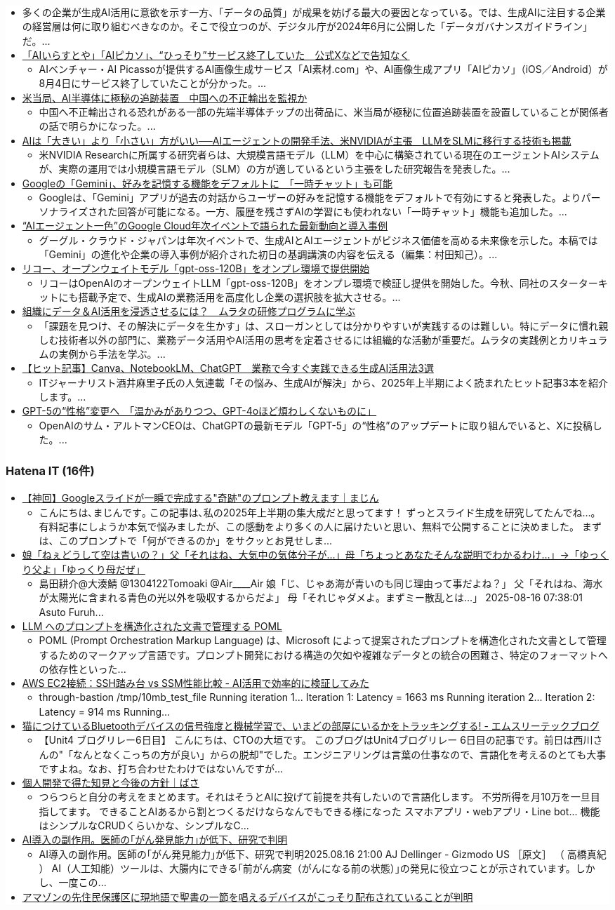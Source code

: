   - 多くの企業が生成AI活用に意欲を示す一方、「データの品質」が成果を妨げる最大の要因となっている。では、生成AIに注目する企業の経営層は何に取り組むべきなのか。そこで役立つのが、デジタル庁が2024年6月に公開した「データガバナンスガイドライン」だ。...
- [「AIいらすとや」「AIピカソ」、“ひっそり”サービス終了していた　公式Xなどで告知なく](https://www.itmedia.co.jp/aiplus/articles/2508/14/news079.html)
  - AIベンチャー・AI Picassoが提供するAI画像生成サービス「AI素材.com」や、AI画像生成アプリ「AIピカソ」（iOS／Android）が8月4日にサービス終了していたことが分かった。...
- [米当局、AI半導体に極秘の追跡装置　中国への不正輸出を監視か](https://www.itmedia.co.jp/news/articles/2508/14/news077.html)
  - 中国へ不正輸出される恐れがある一部の先端半導体チップの出荷品に、米当局が極秘に位置追跡装置を設置していることが関係者の話で明らかになった。...
- [AIは「大きい」より「小さい」方がいい──AIエージェントの開発手法、米NVIDIAが主張　LLMをSLMに移行する技術も掲載](https://www.itmedia.co.jp/aiplus/articles/2508/14/news033.html)
  - 米NVIDIA Researchに所属する研究者らは、大規模言語モデル（LLM）を中心に構築されている現在のエージェントAIシステムが、実際の運用では小規模言語モデル（SLM）の方が適しているという主張をした研究報告を発表した。...
- [Googleの「Gemini」、好みを記憶する機能をデフォルトに　「一時チャット」も可能](https://www.itmedia.co.jp/aiplus/articles/2508/14/news051.html)
  - Googleは、「Gemini」アプリが過去の対話からユーザーの好みを記憶する機能をデフォルトで有効にすると発表した。よりパーソナライズされた回答が可能になる。一方、履歴を残さずAIの学習にも使われない「一時チャット」機能も追加した。...
- [“AIエージェント一色”のGoogle Cloud年次イベントで語られた最新動向と導入事例](https://www.itmedia.co.jp/enterprise/articles/2508/14/news046.html)
  - グーグル・クラウド・ジャパンは年次イベントで、生成AIとAIエージェントがビジネス価値を高める未来像を示した。本稿では「Gemini」の進化や企業の導入事例が紹介された初日の基調講演の内容を伝える（編集：村田知己）。...
- [リコー、オープンウェイトモデル「gpt-oss-120B」をオンプレ環境で提供開始](https://www.itmedia.co.jp/enterprise/articles/2508/14/news024.html)
  - リコーはOpenAIのオープンウェイトLLM「gpt-oss-120B」をオンプレ環境で検証し提供を開始した。今秋、同社のスターターキットにも搭載予定で、生成AIの業務活用を高度化し企業の選択肢を拡大させる。...
- [組織にデータ＆AI活用を浸透させるには？　ムラタの研修プログラムに学ぶ](https://www.itmedia.co.jp/enterprise/articles/2508/10/news001.html)
  - 「課題を見つけ、その解決にデータを生かす」は、スローガンとしては分かりやすいが実践するのは難しい。特にデータに慣れ親しむ技術者以外の部門に、業務データ活用やAI活用の思考を定着させるには組織的な活動が重要だ。ムラタの実践例とカリキュラムの実例から手法を学ぶ。...
- [【ヒット記事】Canva、NotebookLM、ChatGPT　業務で今すぐ実践できる生成AI活用法3選](https://www.itmedia.co.jp/business/articles/2508/14/news026.html)
  - ITジャーナリスト酒井麻里子氏の人気連載「その悩み、生成AIが解決」から、2025年上半期によく読まれたヒット記事3本を紹介します。...
- [GPT-5の“性格”変更へ　「温かみがありつつ、GPT-4oほど煩わしくないものに」](https://www.itmedia.co.jp/aiplus/articles/2508/13/news099.html)
  - OpenAIのサム・アルトマンCEOは、ChatGPTの最新モデル「GPT-5」の“性格”のアップデートに取り組んでいると、Xに投稿した。...

### Hatena IT (16件)

- [【神回】Googleスライドが一瞬で完成する"奇跡"のプロンプト教えます｜まじん](https://note.com/majin_108/n/n39235bcacbfc)
  - こんにちは､まじんです｡ この記事は､私の2025年上半期の集大成だと思ってます！ ずっとスライド生成を研究してたんでね…。 有料記事にしようか本気で悩みましたが、この感動をより多くの人に届けたいと思い、無料で公開することに決めました。 まずは、このプロンプトで「何ができるのか」をサクッとお見せしま...
- [娘「ねぇどうして空は青いの？」父「それはね、大気中の気体分子が…」母「ちょっとあなたそんな説明でわかるわけ…」→「ゆっくり父よ」「ゆっくり母だぜ」](https://posfie.com/@mumimushunyu/p/cLLCC9y)
  - 島田耕介@大湊鯖 @1304122Tomoaki @Air____Air 娘「じ、じゃあ海が青いのも同じ理由って事だよね？」 父「それはね、海水が太陽光に含まれる青色の光以外を吸収するからだよ」 母「それじゃダメよ。まずミー散乱とは…」 2025-08-16 07:38:01 Asuto Furuh...
- [LLM へのプロンプトを構造化された文書で管理する POML](https://azukiazusa.dev/blog/poml-prompt-structured-document/)
  - POML (Prompt Orchestration Markup Language) は、Microsoft によって提案されたプロンプトを構造化された文書として管理するためのマークアップ言語です。プロンプト開発における構造の欠如や複雑なデータとの統合の困難さ、特定のフォーマットへの依存性といった...
- [AWS EC2接続：SSH踏み台 vs SSM性能比較 - AI活用で効率的に検証してみた](https://zenn.dev/primenumber/articles/8b39511fbade43)
  - through-bastion /tmp/10mb_test_file Running iteration 1... Iteration 1: Latency = 1663 ms Running iteration 2... Iteration 2: Latency = 914 ms Running...
- [猫につけているBluetoothデバイスの信号強度と機械学習で、いまどの部屋にいるかをトラッキングする! - エムスリーテックブログ](https://www.m3tech.blog/entry/2025/08/16/110000)
  - 【Unit4 ブログリレー6日目】 こんにちは、CTOの大垣です。 このブログはUnit4ブログリレー 6日目の記事です。前日は西川さんの"「なんとなくこっちの方が良い」からの脱却"でした。エンジニアリングは言葉の仕事なので、言語化を考えるのとても大事ですよね。なお、打ち合わせたわけではないんですが...
- [個人開発で得た知見と今後の方針｜ばさ](https://sizu.me/basaapp/posts/ac86bn74km59)
  - つらつらと自分の考えをまとめます。それはそうとAIに投げて前提を共有したいので言語化します。 不労所得を月10万を一旦目指してます。 できることAIあるから割とつくるだけならなんでもできる様になった スマホアプリ・webアプリ・Line bot... 機能はシンプルなCRUDくらいかな、シンプルなC...
- [AI導入の副作用。医師の｢がん発見能力｣が低下、研究で判明](https://www.gizmodo.jp/2025/08/doctors-were-worse-at-spotting-cancer-after-leaning-on-ai-study-finds.html)
  - AI導入の副作用。医師の｢がん発見能力｣が低下、研究で判明2025.08.16 21:00 AJ Dellinger - Gizmodo US ［原文］ （ 高橋真紀 ） AI（人工知能）ツールは、大腸内にできる｢前がん病変（がんになる前の状態）｣の発見に役立つことが示されています。しかし、一度この...
- [アマゾンの先住民保護区に現地語で聖書の一節を唱えるデバイスがこっそり配布されていることが判明](https://gigazine.net/news/20250816-brazil-isolated-people-missionaries/)